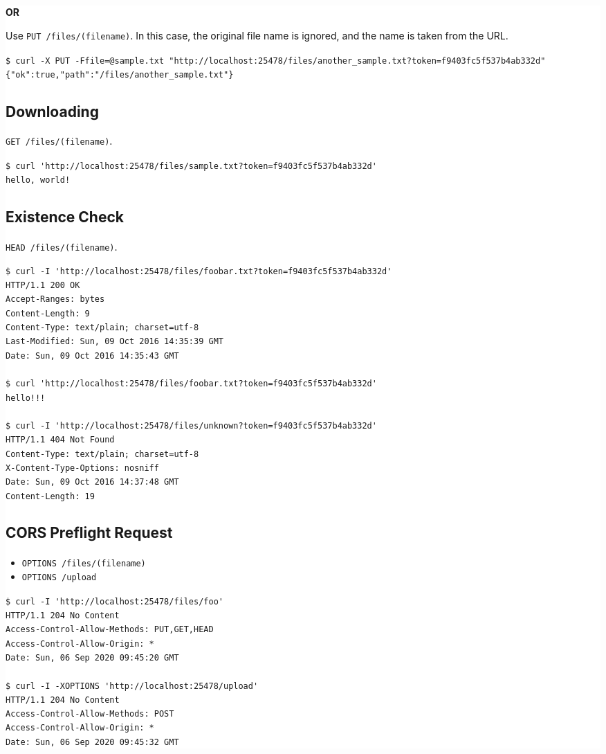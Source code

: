 **OR**

Use `PUT /files/(filename)`.
In this case, the original file name is ignored, and the name is taken from the URL.

```
$ curl -X PUT -Ffile=@sample.txt "http://localhost:25478/files/another_sample.txt?token=f9403fc5f537b4ab332d"
{"ok":true,"path":"/files/another_sample.txt"}
```

## Downloading

`GET /files/(filename)`.

```
$ curl 'http://localhost:25478/files/sample.txt?token=f9403fc5f537b4ab332d'
hello, world!
```

## Existence Check

`HEAD /files/(filename)`.

```
$ curl -I 'http://localhost:25478/files/foobar.txt?token=f9403fc5f537b4ab332d'
HTTP/1.1 200 OK
Accept-Ranges: bytes
Content-Length: 9
Content-Type: text/plain; charset=utf-8
Last-Modified: Sun, 09 Oct 2016 14:35:39 GMT
Date: Sun, 09 Oct 2016 14:35:43 GMT

$ curl 'http://localhost:25478/files/foobar.txt?token=f9403fc5f537b4ab332d'
hello!!!

$ curl -I 'http://localhost:25478/files/unknown?token=f9403fc5f537b4ab332d'
HTTP/1.1 404 Not Found
Content-Type: text/plain; charset=utf-8
X-Content-Type-Options: nosniff
Date: Sun, 09 Oct 2016 14:37:48 GMT
Content-Length: 19
```


## CORS Preflight Request

* `OPTIONS /files/(filename)`
* `OPTIONS /upload`

```
$ curl -I 'http://localhost:25478/files/foo'
HTTP/1.1 204 No Content
Access-Control-Allow-Methods: PUT,GET,HEAD
Access-Control-Allow-Origin: *
Date: Sun, 06 Sep 2020 09:45:20 GMT

$ curl -I -XOPTIONS 'http://localhost:25478/upload'
HTTP/1.1 204 No Content
Access-Control-Allow-Methods: POST
Access-Control-Allow-Origin: *
Date: Sun, 06 Sep 2020 09:45:32 GMT
```
